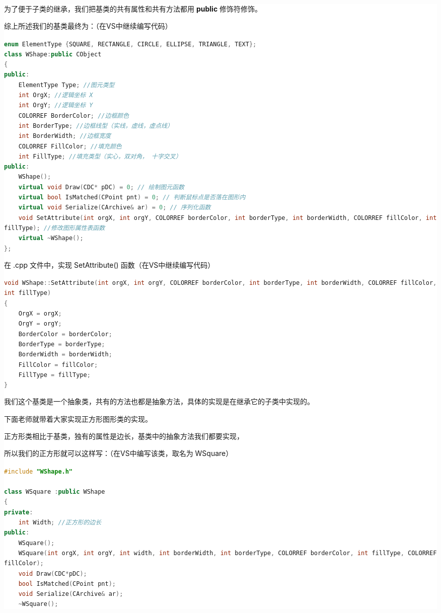 为了便于子类的继承，我们把基类的共有属性和共有方法都用 **public** 修饰符修饰。

综上所述我们的基类最终为：（在VS中继续编写代码）

``` C++
enum ElementType {SQUARE, RECTANGLE, CIRCLE, ELLIPSE, TRIANGLE, TEXT};
class WShape:public CObject
{
public:
	ElementType Type; //图元类型
	int OrgX; //逻辑坐标 X
	int OrgY; //逻辑坐标 Y
	COLORREF BorderColor; //边框颜色
	int BorderType; //边框线型（实线，虚线，虚点线）
	int BorderWidth; //边框宽度
	COLORREF FillColor; //填充颜色
	int FillType; //填充类型（实心，双对角， 十字交叉）
public:
	WShape();
	virtual void Draw(CDC* pDC) = 0; // 绘制图元函数
	virtual bool IsMatched(CPoint pnt) = 0; // 判断鼠标点是否落在图形内
	virtual void Serialize(CArchive& ar) = 0; // 序列化函数
	void SetAttribute(int orgX, int orgY, COLORREF borderColor, int borderType, int borderWidth, COLORREF fillColor, int fillType); //修改图形属性表函数
	virtual ~WShape();
};
```

在 .cpp 文件中，实现 SetAttribute() 函数（在VS中继续编写代码）

``` c++
void WShape::SetAttribute(int orgX, int orgY, COLORREF borderColor, int borderType, int borderWidth, COLORREF fillColor, int fillType)
{
	OrgX = orgX;
	OrgY = orgY;
	BorderColor = borderColor;
	BorderType = borderType;
	BorderWidth = borderWidth;
	FillColor = fillColor;
	FillType = fillType;
}
```



我们这个基类是一个抽象类，共有的方法也都是抽象方法，具体的实现是在继承它的子类中实现的。

下面老师就带着大家实现正方形图形类的实现。

正方形类相比于基类，独有的属性是边长，基类中的抽象方法我们都要实现，

所以我们的正方形就可以这样写：（在VS中编写该类，取名为 WSquare）

``` c++
#include "WShape.h"

class WSquare :public WShape
{
private:
	int Width; //正方形的边长
public:
	WSquare();
	WSquare(int orgX, int orgY, int width, int borderWidth, int borderType, COLORREF borderColor, int fillType, COLORREF fillColor);
	void Draw(CDC*pDC);
	bool IsMatched(CPoint pnt);
	void Serialize(CArchive& ar);
	~WSquare();
```